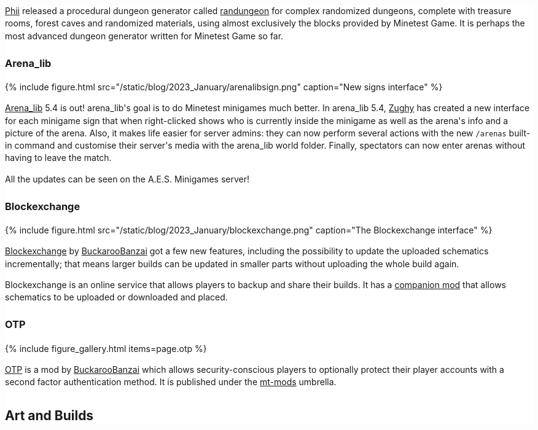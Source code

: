 [Phii](https://content.luanti.org/users/Phii/) released a procedural dungeon
generator called [randungeon](https://content.luanti.org/packages/Phii/randungeon/)
for complex randomized dungeons, complete with treasure rooms, forest caves and
randomized materials, using almost exclusively the blocks provided by Minetest
Game. It is perhaps the most advanced dungeon generator written for Minetest
Game so far.

### Arena_lib

{% include figure.html src="/static/blog/2023_January/arenalibsign.png"
    caption="New signs interface" %}

[Arena_lib](https://content.luanti.org/packages/Zughy/arena_lib/) 5.4 is out!
arena_lib's goal is to do Minetest minigames much better. In arena_lib 5.4,
[Zughy](https://content.luanti.org/users/Zughy/) has created a new interface
for each minigame sign that when right-clicked shows who is currently inside the
minigame as well as the arena's info and a picture of the arena. Also, it makes
life easier for server admins: they can now perform several actions with the new
`/arenas` built-in command and customise their server's media with the arena_lib
world folder. Finally, spectators can now enter arenas without having to leave
the match.

All the updates can be seen on the A.E.S. Minigames server!

### Blockexchange

{% include figure.html src="/static/blog/2023_January/blockexchange.png"
    caption="The Blockexchange interface" %}

[Blockexchange](https://blockexchange.minetest.ch/) by
[BuckarooBanzai](https://content.luanti.org/users/BuckarooBanzay/) got a few
new features, including the possibility to update the uploaded schematics
incrementally; that means larger builds can be updated in smaller parts without
uploading the whole build again.

Blockexchange is an online service that allows players to backup and share their
builds. It has a
[companion mod](https://content.luanti.org/packages/BuckarooBanzay/blockexchange/)
that allows schematics to be uploaded or downloaded and placed.


### OTP

{% include figure_gallery.html items=page.otp %}


[OTP](https://content.luanti.org/packages/mt-mods/otp/) is a mod by
[BuckarooBanzai](https://content.luanti.org/users/BuckarooBanzay/) which
allows security-conscious players to optionally protect their player accounts
with a second factor authentication method. It is published under the
[mt-mods](https://content.luanti.org/users/mt-mods/) umbrella.


## Art and Builds
